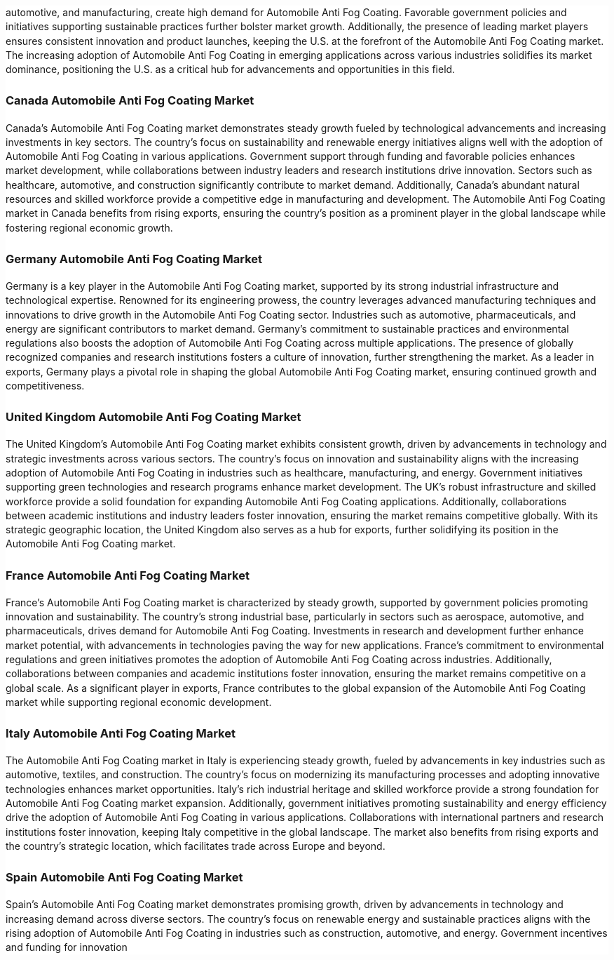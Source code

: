 automotive, and manufacturing, create high demand for Automobile Anti Fog Coating. Favorable government policies and initiatives supporting sustainable practices further bolster market growth. Additionally, the presence of leading market players ensures consistent innovation and product launches, keeping the U.S. at the forefront of the Automobile Anti Fog Coating market. The increasing adoption of Automobile Anti Fog Coating in emerging applications across various industries solidifies its market dominance, positioning the U.S. as a critical hub for advancements and opportunities in this field.</p><h3>Canada Automobile Anti Fog Coating Market</h3><p>Canada&rsquo;s Automobile Anti Fog Coating market demonstrates steady growth fueled by technological advancements and increasing investments in key sectors. The country&rsquo;s focus on sustainability and renewable energy initiatives aligns well with the adoption of Automobile Anti Fog Coating in various applications. Government support through funding and favorable policies enhances market development, while collaborations between industry leaders and research institutions drive innovation. Sectors such as healthcare, automotive, and construction significantly contribute to market demand. Additionally, Canada&rsquo;s abundant natural resources and skilled workforce provide a competitive edge in manufacturing and development. The Automobile Anti Fog Coating market in Canada benefits from rising exports, ensuring the country&rsquo;s position as a prominent player in the global landscape while fostering regional economic growth.</p><h3>Germany Automobile Anti Fog Coating Market</h3><p>Germany is a key player in the Automobile Anti Fog Coating market, supported by its strong industrial infrastructure and technological expertise. Renowned for its engineering prowess, the country leverages advanced manufacturing techniques and innovations to drive growth in the Automobile Anti Fog Coating sector. Industries such as automotive, pharmaceuticals, and energy are significant contributors to market demand. Germany&rsquo;s commitment to sustainable practices and environmental regulations also boosts the adoption of Automobile Anti Fog Coating across multiple applications. The presence of globally recognized companies and research institutions fosters a culture of innovation, further strengthening the market. As a leader in exports, Germany plays a pivotal role in shaping the global Automobile Anti Fog Coating market, ensuring continued growth and competitiveness.</p><h3>United Kingdom Automobile Anti Fog Coating Market</h3><p>The United Kingdom&rsquo;s Automobile Anti Fog Coating market exhibits consistent growth, driven by advancements in technology and strategic investments across various sectors. The country&rsquo;s focus on innovation and sustainability aligns with the increasing adoption of Automobile Anti Fog Coating in industries such as healthcare, manufacturing, and energy. Government initiatives supporting green technologies and research programs enhance market development. The UK&rsquo;s robust infrastructure and skilled workforce provide a solid foundation for expanding Automobile Anti Fog Coating applications. Additionally, collaborations between academic institutions and industry leaders foster innovation, ensuring the market remains competitive globally. With its strategic geographic location, the United Kingdom also serves as a hub for exports, further solidifying its position in the Automobile Anti Fog Coating market.</p><h3>France Automobile Anti Fog Coating Market</h3><p>France&rsquo;s Automobile Anti Fog Coating market is characterized by steady growth, supported by government policies promoting innovation and sustainability. The country&rsquo;s strong industrial base, particularly in sectors such as aerospace, automotive, and pharmaceuticals, drives demand for Automobile Anti Fog Coating. Investments in research and development further enhance market potential, with advancements in technologies paving the way for new applications. France&rsquo;s commitment to environmental regulations and green initiatives promotes the adoption of Automobile Anti Fog Coating across industries. Additionally, collaborations between companies and academic institutions foster innovation, ensuring the market remains competitive on a global scale. As a significant player in exports, France contributes to the global expansion of the Automobile Anti Fog Coating market while supporting regional economic development.</p><h3>Italy Automobile Anti Fog Coating Market</h3><p>The Automobile Anti Fog Coating market in Italy is experiencing steady growth, fueled by advancements in key industries such as automotive, textiles, and construction. The country&rsquo;s focus on modernizing its manufacturing processes and adopting innovative technologies enhances market opportunities. Italy&rsquo;s rich industrial heritage and skilled workforce provide a strong foundation for Automobile Anti Fog Coating market expansion. Additionally, government initiatives promoting sustainability and energy efficiency drive the adoption of Automobile Anti Fog Coating in various applications. Collaborations with international partners and research institutions foster innovation, keeping Italy competitive in the global landscape. The market also benefits from rising exports and the country&rsquo;s strategic location, which facilitates trade across Europe and beyond.</p><h3>Spain Automobile Anti Fog Coating Market</h3><p>Spain&rsquo;s Automobile Anti Fog Coating market demonstrates promising growth, driven by advancements in technology and increasing demand across diverse sectors. The country&rsquo;s focus on renewable energy and sustainable practices aligns with the rising adoption of Automobile Anti Fog Coating in industries such as construction, automotive, and energy. Government incentives and funding for innovation